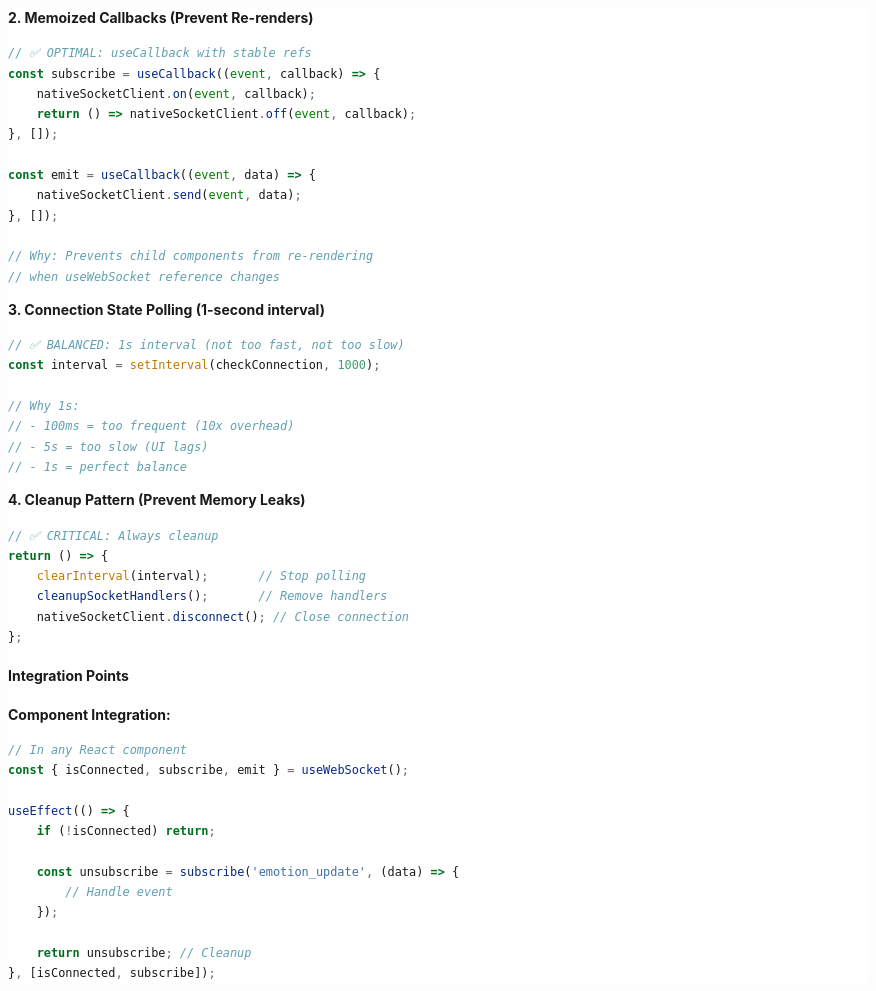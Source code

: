 **2. Memoized Callbacks (Prevent Re-renders)**
```typescript
// ✅ OPTIMAL: useCallback with stable refs
const subscribe = useCallback((event, callback) => {
    nativeSocketClient.on(event, callback);
    return () => nativeSocketClient.off(event, callback);
}, []);

const emit = useCallback((event, data) => {
    nativeSocketClient.send(event, data);
}, []);

// Why: Prevents child components from re-rendering
// when useWebSocket reference changes
```

**3. Connection State Polling (1-second interval)**
```typescript
// ✅ BALANCED: 1s interval (not too fast, not too slow)
const interval = setInterval(checkConnection, 1000);

// Why 1s:
// - 100ms = too frequent (10x overhead)
// - 5s = too slow (UI lags)
// - 1s = perfect balance
```

**4. Cleanup Pattern (Prevent Memory Leaks)**
```typescript
// ✅ CRITICAL: Always cleanup
return () => {
    clearInterval(interval);       // Stop polling
    cleanupSocketHandlers();       // Remove handlers
    nativeSocketClient.disconnect(); // Close connection
};
```

#### **Integration Points**

**Component Integration:**
```typescript
// In any React component
const { isConnected, subscribe, emit } = useWebSocket();

useEffect(() => {
    if (!isConnected) return;
    
    const unsubscribe = subscribe('emotion_update', (data) => {
        // Handle event
    });
    
    return unsubscribe; // Cleanup
}, [isConnected, subscribe]);
```
